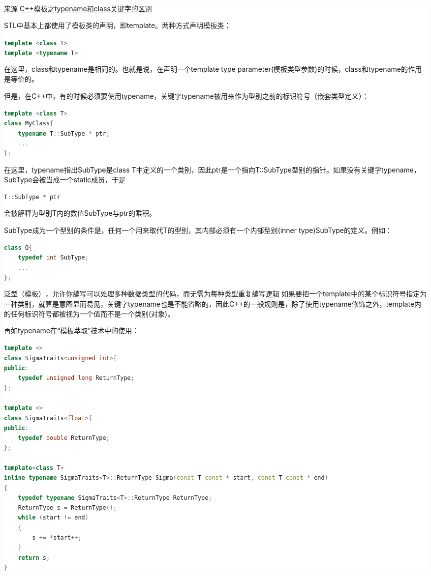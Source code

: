 来源 [C++模板之typename和class关键字的区别](https://www.cnblogs.com/cthon/p/9201649.html)

STL中基本上都使用了模板类的声明，即template。两种方式声明模板类：

```cpp
template <class T>
template <typename T>
```

在这里，class和typename是相同的。也就是说，在声明一个template type parameter(模板类型参数)的时候，class和typename的作用是等价的。

但是，在C++中，有的时候必须要使用typename，关键字typename被用来作为型别之前的标识符号（嵌套类型定义）：

```cpp
template <class T>
class MyClass{
    typename T::SubType * ptr;
    ...
};
```

在这里，typename指出SubType是class T中定义的一个类别，因此ptr是一个指向T::SubType型别的指针。如果没有关键字typename，SubType会被当成一个static成员，于是

```cpp
T::SubType * ptr
```

会被解释为型别T内的数值SubType与ptr的乘积。

SubType成为一个型别的条件是，任何一个用来取代T的型别，其内部必须有一个内部型别(inner type)SubType的定义。例如：

```cpp
class Q{
    typedef int SubType;
    ...
};
```
泛型（模板）​，允许你编写可以处理多种数据类型的代码，而无需为每种类型重复编写逻辑
如果要把一个template中的某个标识符号指定为一种类别，就算是意图显而易见，关键字typename也是不能省略的，因此C++的一般规则是，除了使用typename修饰之外，template内的任何标识符号都被视为一个值而不是一个类别(对象)。

再如typename在“模板萃取”技术中的使用：

```cpp
template <>
class SigmaTraits<unsigned int>{
public:
	typedef unsigned long ReturnType;
};

template <>
class SigmaTraits<float>{
public:
	typedef double ReturnType;
};

template<class T>
inline typename SigmaTraits<T>::ReturnType Sigma(const T const * start, const T const * end)
{
	typedef typename SigmaTraits<T>::ReturnType ReturnType;
	ReturnType s = ReturnType();
	while (start != end)
	{
		s += *start++;
	}
	return s;
}
```
